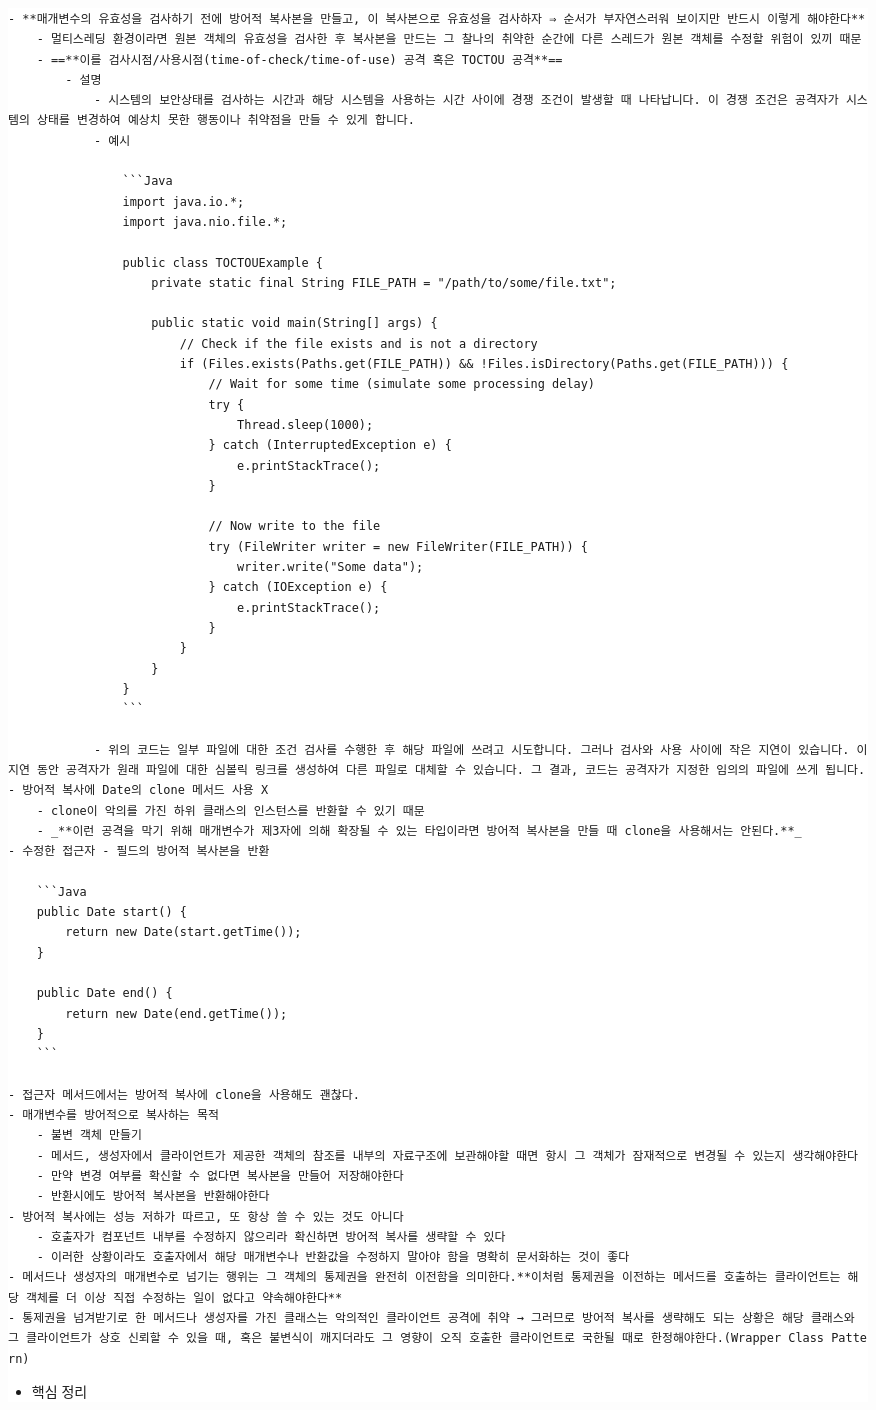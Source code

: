     - **매개변수의 유효성을 검사하기 전에 방어적 복사본을 만들고, 이 복사본으로 유효성을 검사하자 ⇒ 순서가 부자연스러워 보이지만 반드시 이렇게 해야한다**
        - 멀티스레딩 환경이라면 원본 객체의 유효성을 검사한 후 복사본을 만드는 그 찰나의 취약한 순간에 다른 스레드가 원본 객체를 수정할 위험이 있끼 때문
        - ==**이를 검사시점/사용시점(time-of-check/time-of-use) 공격 혹은 TOCTOU 공격**==
            - 설명
                - 시스템의 보안상태를 검사하는 시간과 해당 시스템을 사용하는 시간 사이에 경쟁 조건이 발생할 때 나타납니다. 이 경쟁 조건은 공격자가 시스템의 상태를 변경하여 예상치 못한 행동이나 취약점을 만들 수 있게 합니다.
                - 예시
                    
                    ```Java
                    import java.io.*;
                    import java.nio.file.*;
                    
                    public class TOCTOUExample {
                        private static final String FILE_PATH = "/path/to/some/file.txt";
                    
                        public static void main(String[] args) {
                            // Check if the file exists and is not a directory
                            if (Files.exists(Paths.get(FILE_PATH)) && !Files.isDirectory(Paths.get(FILE_PATH))) {
                                // Wait for some time (simulate some processing delay)
                                try {
                                    Thread.sleep(1000);
                                } catch (InterruptedException e) {
                                    e.printStackTrace();
                                }
                    
                                // Now write to the file
                                try (FileWriter writer = new FileWriter(FILE_PATH)) {
                                    writer.write("Some data");
                                } catch (IOException e) {
                                    e.printStackTrace();
                                }
                            }
                        }
                    }
                    ```
                    
                - 위의 코드는 일부 파일에 대한 조건 검사를 수행한 후 해당 파일에 쓰려고 시도합니다. 그러나 검사와 사용 사이에 작은 지연이 있습니다. 이 지연 동안 공격자가 원래 파일에 대한 심볼릭 링크를 생성하여 다른 파일로 대체할 수 있습니다. 그 결과, 코드는 공격자가 지정한 임의의 파일에 쓰게 됩니다.
    - 방어적 복사에 Date의 clone 메서드 사용 X
        - clone이 악의를 가진 하위 클래스의 인스턴스를 반환할 수 있기 때문
        - _**이런 공격을 막기 위해 매개변수가 제3자에 의해 확장될 수 있는 타입이라면 방어적 복사본을 만들 때 clone을 사용해서는 안된다.**_
    - 수정한 접근자 - 필드의 방어적 복사본을 반환
        
        ```Java
        public Date start() {
        	return new Date(start.getTime());
        }
        
        public Date end() {
        	return new Date(end.getTime());
        }
        ```
        
    - 접근자 메서드에서는 방어적 복사에 clone을 사용해도 괜찮다.
    - 매개변수를 방어적으로 복사하는 목적
        - 불변 객체 만들기
        - 메서드, 생성자에서 클라이언트가 제공한 객체의 참조를 내부의 자료구조에 보관해야할 때면 항시 그 객체가 잠재적으로 변경될 수 있는지 생각해야한다
        - 만약 변경 여부를 확신할 수 없다면 복사본을 만들어 저장해야한다
        - 반환시에도 방어적 복사본을 반환해야한다
    - 방어적 복사에는 성능 저하가 따르고, 또 항상 쓸 수 있는 것도 아니다
        - 호출자가 컴포넌트 내부를 수정하지 않으리라 확신하면 방어적 복사를 생략할 수 있다
        - 이러한 상황이라도 호출자에서 해당 매개변수나 반환값을 수정하지 말아야 함을 명확히 문서화하는 것이 좋다
    - 메서드나 생성자의 매개변수로 넘기는 행위는 그 객체의 통제권을 완전히 이전함을 의미한다.**이처럼 통제권을 이전하는 메서드를 호출하는 클라이언트는 해당 객체를 더 이상 직접 수정하는 일이 없다고 약속해야한다**
    - 통제권을 넘겨받기로 한 메서드나 생성자를 가진 클래스는 악의적인 클라이언트 공격에 취약 → 그러므로 방어적 복사를 생략해도 되는 상황은 해당 클래스와 그 클라이언트가 상호 신뢰할 수 있을 때, 혹은 불변식이 깨지더라도 그 영향이 오직 호출한 클라이언트로 국한될 때로 한정해야한다.(Wrapper Class Pattern)
- 핵심 정리